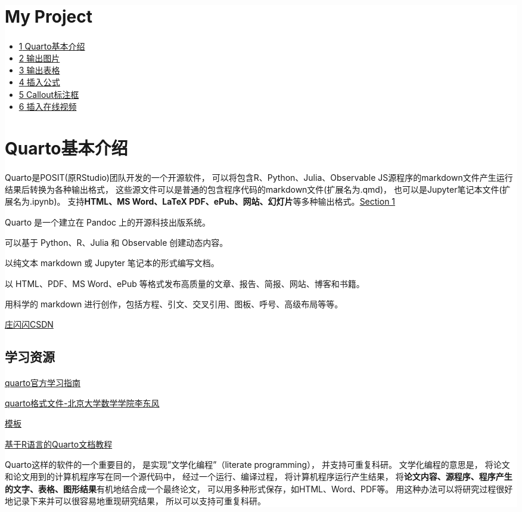 # My Project

- [<span class="toc-section-number">1</span>
  Quarto基本介绍](#sec-introduction)
- [<span class="toc-section-number">2</span> 输出图片](#输出图片)
- [<span class="toc-section-number">3</span> 输出表格](#输出表格)
- [<span class="toc-section-number">4</span> 插入公式](#插入公式)
- [<span class="toc-section-number">5</span>
  Callout标注框](#callout标注框)
- [<span class="toc-section-number">6</span>
  插入在线视频](#插入在线视频)

# Quarto基本介绍

Quarto是POSIT(原RStudio)团队开发的一个开源软件，
可以将包含R、Python、Julia、Observable
JS源程序的markdown文件产生运行结果后转换为各种输出格式，
这些源文件可以是普通的包含程序代码的markdown文件(扩展名为.qmd)，
也可以是Jupyter笔记本文件(扩展名为.ipynb)。 支持**HTML、MS Word、LaTeX
PDF、ePub、网站、幻灯片**等多种输出格式。[Section 1](#sec-introduction)

Quarto 是一个建立在 Pandoc 上的开源科技出版系统。

可以基于 Python、R、Julia 和 Observable 创建动态内容。

以纯文本 markdown 或 Jupyter 笔记本的形式编写文档。

以 HTML、PDF、MS Word、ePub
等格式发布高质量的文章、报告、简报、网站、博客和书籍。

用科学的 markdown
进行创作，包括方程、引文、交叉引用、图板、呼号、高级布局等等。

[庄闪闪CSDN](https://blog.csdn.net/qq_37379316/article/details/133670879?spm=1001.2014.3001.5502)

## 学习资源

[quarto官方学习指南](https://quarto.org/docs/output-formats/html-basics.html)

[quarto格式文件-北京大学数学学院李东风](https://www.math.pku.edu.cn/teachers/lidf/docs/Rbook/html/_Rbook/quarto.html)

[模板](https://quarto.org/docs/gallery/#articles-reports)

[基于R语言的Quarto文档教程](https://quarto.org/docs/get-started/hello/rstudio.html)

Quarto这样的软件的一个重要目的， 是实现”文学化编程”（literate
programming）， 并支持可重复科研。 文学化编程的意思是，
将论文和论文用到的计算机程序写在同一个源代码中，
经过一个运行、编译过程， 将计算机程序运行产生结果，
将**论文内容、源程序、程序产生的文字、表格、图形结果**有机地结合成一个最终论文，
可以用多种形式保存，如HTML、Word、PDF等。
用这种办法可以将研究过程很好地记录下来并可以很容易地重现研究结果，
所以可以支持可重复科研。
